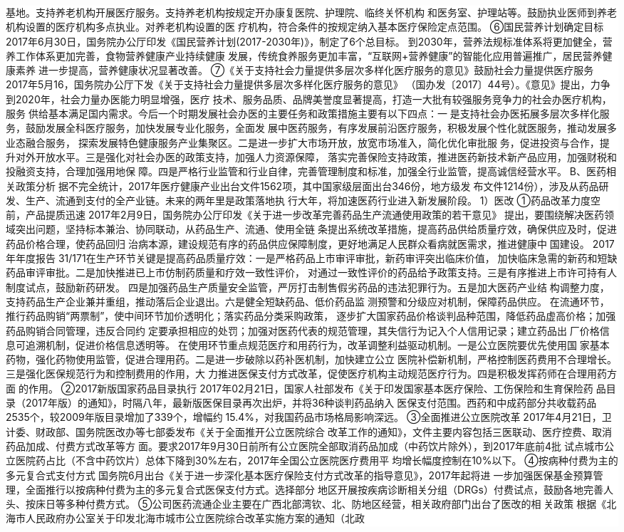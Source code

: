 基地。支持养老机构开展医疗服务。支持养老机构按规定开办康复医院、护理院、临终关怀机构
和医务室、护理站等。鼓励执业医师到养老机构设置的医疗机构多点执业。对养老机构设置的医
疗机构，符合条件的按规定纳入基本医疗保险定点范围。
⑥国民营养计划确定目标
2017年6月30日，国务院办公厅印发《国民营养计划(2017-2030年)》，制定了6个总目标。
到2030年，营养法规标准体系将更加健全，营养工作体系更加完善，食物营养健康产业持续健康
发展，传统食养服务更加丰富，“互联网+营养健康”的智能化应用普遍推广，居民营养健康素养
进一步提高，营养健康状况显著改善。
⑦《关于支持社会力量提供多层次多样化医疗服务的意见》鼓励社会力量提供医疗服务
2017年5月16，国务院办公厅下发《关于支持社会力量提供多层次多样化医疗服务的意见》
（国办发〔2017〕44号）。《意见》提出，力争到2020年，社会力量办医能力明显增强，医疗
技术、服务品质、品牌美誉度显著提高，打造一大批有较强服务竞争力的社会办医疗机构，服务
供给基本满足国内需求。今后一个时期发展社会办医的主要任务和政策措施主要有以下四点：一
是支持社会办医拓展多层次多样化服务，鼓励发展全科医疗服务，加快发展专业化服务，全面发
展中医药服务，有序发展前沿医疗服务，积极发展个性化就医服务，推动发展多业态融合服务，
探索发展特色健康服务产业集聚区。二是进一步扩大市场开放，放宽市场准入，简化优化审批服
务，促进投资与合作，提升对外开放水平。三是强化对社会办医的政策支持，加强人力资源保障，
落实完善保险支持政策，推进医药新技术新产品应用，加强财税和投融资支持，合理加强用地保
障。四是严格行业监管和行业自律，完善管理制度和标准，加强全行业监管，提高诚信经营水平。
B、医药相关政策分析
据不完全统计，2017年医疗健康产业出台文件1562项，其中国家级层面出台346份，地方级发
布文件1214份），涉及从药品研发、生产、流通到支付的全产业链。未来的两年里是政策落地执
行大年，将加速医药行业进入新发展阶段。
1）医改
①药品改革力度空前，产品提质迅速
2017年2月9日，国务院办公厅印发《关于进一步改革完善药品生产流通使用政策的若干意见》
提出，要围绕解决医药领域突出问题，坚持标本兼治、协同联动，从药品生产、流通、使用全链
条提出系统改革措施，提高药品供给质量疗效，确保供应及时，促进药品价格合理，使药品回归
治病本源，建设规范有序的药品供应保障制度，更好地满足人民群众看病就医需求，推进健康中
国建设。
2017年年度报告
31/171在生产环节关键是提高药品质量疗效：一是严格药品上市审评审批，新药审评突出临床价值，
加快临床急需的新药和短缺药品审评审批。二是加快推进已上市仿制药质量和疗效一致性评价，
对通过一致性评价的药品给予政策支持。三是有序推进上市许可持有人制度试点，鼓励新药研发。
四是加强药品生产质量安全监管，严厉打击制售假劣药品的违法犯罪行为。五是加大医药产业结
构调整力度，支持药品生产企业兼并重组，推动落后企业退出。六是健全短缺药品、低价药品监
测预警和分级应对机制，保障药品供应。
在流通环节，推行药品购销“两票制”，使中间环节加价透明化；落实药品分类采购政策，
逐步扩大国家药品价格谈判品种范围，降低药品虚高价格；加强药品购销合同管理，违反合同约
定要承担相应的处罚；加强对医药代表的规范管理，其失信行为记入个人信用记录；建立药品出
厂价格信息可追溯机制，促进价格信息透明等。
在使用环节重点规范医疗和用药行为，改革调整利益驱动机制。一是公立医院要优先使用国
家基本药物，强化药物使用监管，促进合理用药。二是进一步破除以药补医机制，加快建立公立
医院补偿新机制，严格控制医药费用不合理增长。三是强化医保规范行为和控制费用的作用，大
力推进医保支付方式改革，促使医疗机构主动规范医疗行为。四是积极发挥药师在合理用药方面
的作用。
②2017新版国家药品目录执行
2017年02月21日，国家人社部发布《关于印发国家基本医疗保险、工伤保险和生育保险药
品目录（2017年版）的通知》，时隔八年，最新版医保目录再次出炉，并将36种谈判药品纳入
医保支付范围。西药和中成药部分共收载药品2535个，较2009年版目录增加了339个，增幅约
15.4%，对我国药品市场格局影响深远。
③全面推进公立医院改革
2017年4月21日，卫计委、财政部、国务院医改办等七部委发布《关于全面推开公立医院综合
改革工作的通知》，文件主要内容包括三医联动、医疗控费、取消药品加成、付费方式改革等方
面。要求2017年9月30日前所有公立医院全部取消药品加成（中药饮片除外），到2017年底前4批
试点城市公立医院药占比（不含中药饮片）总体下降到30%左右，2017年全国公立医院医疗费用平
均增长幅度控制在10%以下。
④按病种付费为主的多元复合式支付方式
国务院6月出台《关于进一步深化基本医疗保险支付方式改革的指导意见》，2017年起将进
一步加强医保基金预算管理，全面推行以按病种付费为主的多元复合式医保支付方式。选择部分
地区开展按疾病诊断相关分组（DRGs）付费试点，鼓励各地完善人头、按床日等多种付费方式。
⑤公司医药流通企业主要在广西北部湾钦、北、防地区经营，相关政府部门出台了医改的相
关政策
根据《北海市人民政府办公室关于印发北海市城市公立医院综合改革实施方案的通知（北政